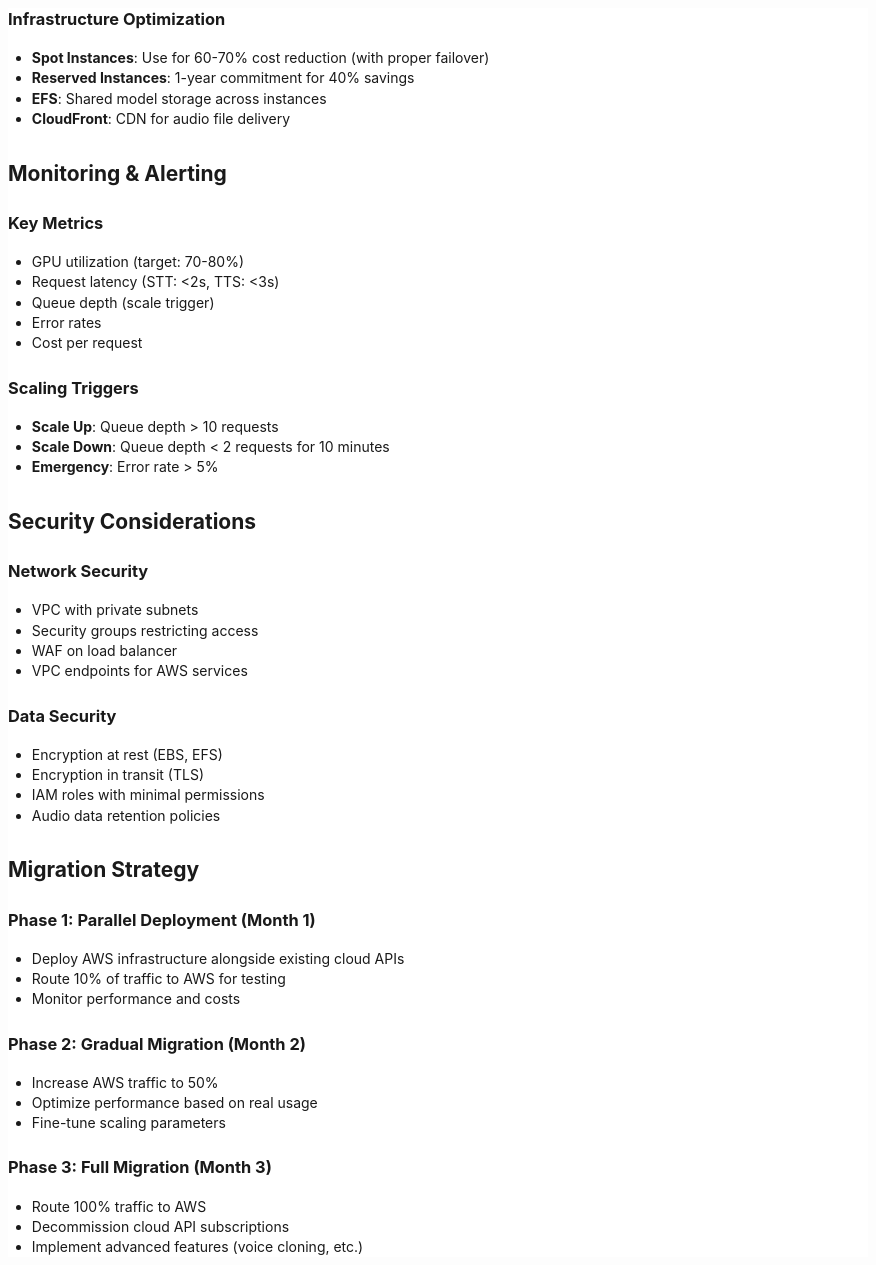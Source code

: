 ### Infrastructure Optimization
- **Spot Instances**: Use for 60-70% cost reduction (with proper failover)
- **Reserved Instances**: 1-year commitment for 40% savings
- **EFS**: Shared model storage across instances
- **CloudFront**: CDN for audio file delivery

## Monitoring & Alerting

### Key Metrics
- GPU utilization (target: 70-80%)
- Request latency (STT: <2s, TTS: <3s)
- Queue depth (scale trigger)
- Error rates
- Cost per request

### Scaling Triggers
- **Scale Up**: Queue depth > 10 requests
- **Scale Down**: Queue depth < 2 requests for 10 minutes
- **Emergency**: Error rate > 5%

## Security Considerations

### Network Security
- VPC with private subnets
- Security groups restricting access
- WAF on load balancer
- VPC endpoints for AWS services

### Data Security
- Encryption at rest (EBS, EFS)
- Encryption in transit (TLS)
- IAM roles with minimal permissions
- Audio data retention policies

## Migration Strategy

### Phase 1: Parallel Deployment (Month 1)
- Deploy AWS infrastructure alongside existing cloud APIs
- Route 10% of traffic to AWS for testing
- Monitor performance and costs

### Phase 2: Gradual Migration (Month 2)
- Increase AWS traffic to 50%
- Optimize performance based on real usage
- Fine-tune scaling parameters

### Phase 3: Full Migration (Month 3)
- Route 100% traffic to AWS
- Decommission cloud API subscriptions
- Implement advanced features (voice cloning, etc.)
